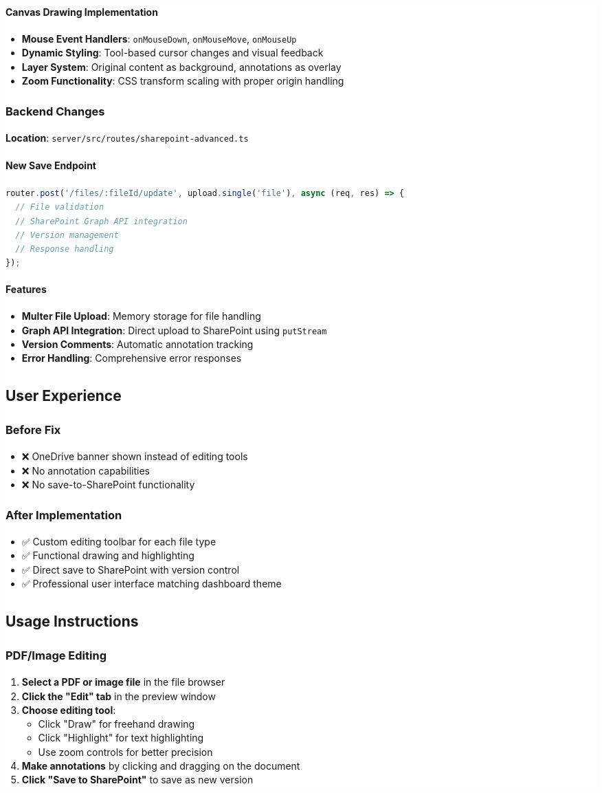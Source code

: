 #### Canvas Drawing Implementation
- **Mouse Event Handlers**: `onMouseDown`, `onMouseMove`, `onMouseUp`
- **Dynamic Styling**: Tool-based cursor changes and visual feedback
- **Layer System**: Original content as background, annotations as overlay
- **Zoom Functionality**: CSS transform scaling with proper origin handling

### Backend Changes
**Location**: `server/src/routes/sharepoint-advanced.ts`

#### New Save Endpoint
```typescript
router.post('/files/:fileId/update', upload.single('file'), async (req, res) => {
  // File validation
  // SharePoint Graph API integration
  // Version management
  // Response handling
});
```

#### Features
- **Multer File Upload**: Memory storage for file handling
- **Graph API Integration**: Direct upload to SharePoint using `putStream`
- **Version Comments**: Automatic annotation tracking
- **Error Handling**: Comprehensive error responses

## User Experience

### Before Fix
- ❌ OneDrive banner shown instead of editing tools
- ❌ No annotation capabilities
- ❌ No save-to-SharePoint functionality

### After Implementation
- ✅ Custom editing toolbar for each file type
- ✅ Functional drawing and highlighting
- ✅ Direct save to SharePoint with version control
- ✅ Professional user interface matching dashboard theme

## Usage Instructions

### PDF/Image Editing
1. **Select a PDF or image file** in the file browser
2. **Click the "Edit" tab** in the preview window
3. **Choose editing tool**:
   - Click "Draw" for freehand drawing
   - Click "Highlight" for text highlighting
   - Use zoom controls for better precision
4. **Make annotations** by clicking and dragging on the document
5. **Click "Save to SharePoint"** to save as new version
